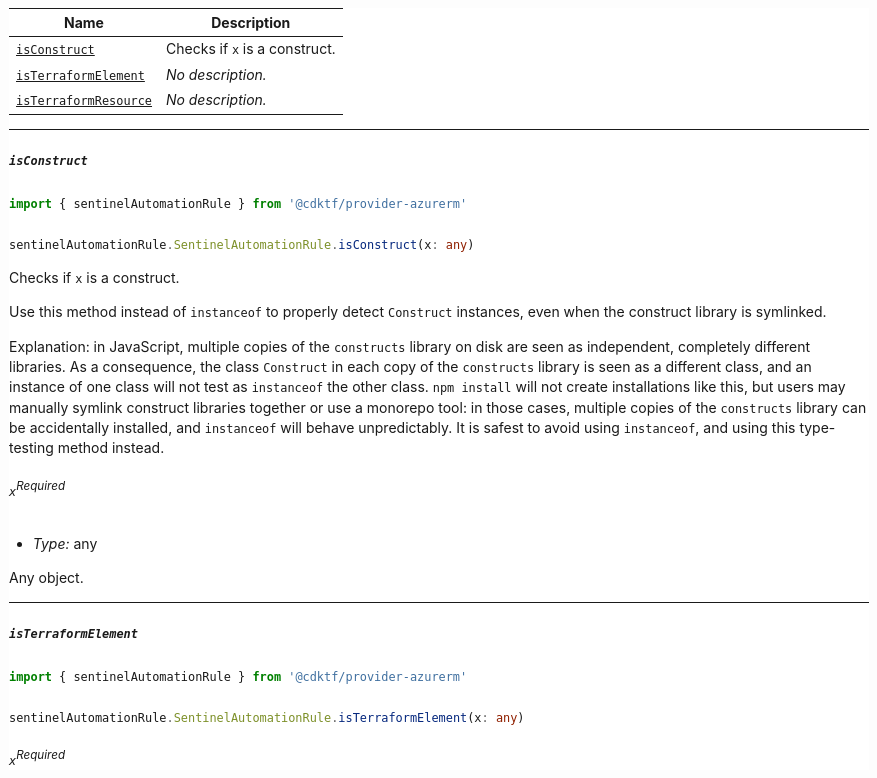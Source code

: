 | **Name** | **Description** |
| --- | --- |
| <code><a href="#@cdktf/provider-azurerm.sentinelAutomationRule.SentinelAutomationRule.isConstruct">isConstruct</a></code> | Checks if `x` is a construct. |
| <code><a href="#@cdktf/provider-azurerm.sentinelAutomationRule.SentinelAutomationRule.isTerraformElement">isTerraformElement</a></code> | *No description.* |
| <code><a href="#@cdktf/provider-azurerm.sentinelAutomationRule.SentinelAutomationRule.isTerraformResource">isTerraformResource</a></code> | *No description.* |

---

##### `isConstruct` <a name="isConstruct" id="@cdktf/provider-azurerm.sentinelAutomationRule.SentinelAutomationRule.isConstruct"></a>

```typescript
import { sentinelAutomationRule } from '@cdktf/provider-azurerm'

sentinelAutomationRule.SentinelAutomationRule.isConstruct(x: any)
```

Checks if `x` is a construct.

Use this method instead of `instanceof` to properly detect `Construct`
instances, even when the construct library is symlinked.

Explanation: in JavaScript, multiple copies of the `constructs` library on
disk are seen as independent, completely different libraries. As a
consequence, the class `Construct` in each copy of the `constructs` library
is seen as a different class, and an instance of one class will not test as
`instanceof` the other class. `npm install` will not create installations
like this, but users may manually symlink construct libraries together or
use a monorepo tool: in those cases, multiple copies of the `constructs`
library can be accidentally installed, and `instanceof` will behave
unpredictably. It is safest to avoid using `instanceof`, and using
this type-testing method instead.

###### `x`<sup>Required</sup> <a name="x" id="@cdktf/provider-azurerm.sentinelAutomationRule.SentinelAutomationRule.isConstruct.parameter.x"></a>

- *Type:* any

Any object.

---

##### `isTerraformElement` <a name="isTerraformElement" id="@cdktf/provider-azurerm.sentinelAutomationRule.SentinelAutomationRule.isTerraformElement"></a>

```typescript
import { sentinelAutomationRule } from '@cdktf/provider-azurerm'

sentinelAutomationRule.SentinelAutomationRule.isTerraformElement(x: any)
```

###### `x`<sup>Required</sup> <a name="x" id="@cdktf/provider-azurerm.sentinelAutomationRule.SentinelAutomationRule.isTerraformElement.parameter.x"></a>
